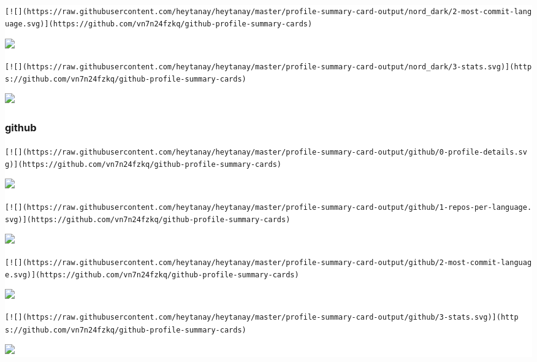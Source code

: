 
```
[![](https://raw.githubusercontent.com/heytanay/heytanay/master/profile-summary-card-output/nord_dark/2-most-commit-language.svg)](https://github.com/vn7n24fzkq/github-profile-summary-cards)
```
![](https://raw.githubusercontent.com/heytanay/heytanay/master/profile-summary-card-output/nord_dark/2-most-commit-language.svg)


```
[![](https://raw.githubusercontent.com/heytanay/heytanay/master/profile-summary-card-output/nord_dark/3-stats.svg)](https://github.com/vn7n24fzkq/github-profile-summary-cards)
```
![](https://raw.githubusercontent.com/heytanay/heytanay/master/profile-summary-card-output/nord_dark/3-stats.svg)


### github


```
[![](https://raw.githubusercontent.com/heytanay/heytanay/master/profile-summary-card-output/github/0-profile-details.svg)](https://github.com/vn7n24fzkq/github-profile-summary-cards)
```
![](https://raw.githubusercontent.com/heytanay/heytanay/master/profile-summary-card-output/github/0-profile-details.svg)


```
[![](https://raw.githubusercontent.com/heytanay/heytanay/master/profile-summary-card-output/github/1-repos-per-language.svg)](https://github.com/vn7n24fzkq/github-profile-summary-cards)
```
![](https://raw.githubusercontent.com/heytanay/heytanay/master/profile-summary-card-output/github/1-repos-per-language.svg)


```
[![](https://raw.githubusercontent.com/heytanay/heytanay/master/profile-summary-card-output/github/2-most-commit-language.svg)](https://github.com/vn7n24fzkq/github-profile-summary-cards)
```
![](https://raw.githubusercontent.com/heytanay/heytanay/master/profile-summary-card-output/github/2-most-commit-language.svg)


```
[![](https://raw.githubusercontent.com/heytanay/heytanay/master/profile-summary-card-output/github/3-stats.svg)](https://github.com/vn7n24fzkq/github-profile-summary-cards)
```
![](https://raw.githubusercontent.com/heytanay/heytanay/master/profile-summary-card-output/github/3-stats.svg)

